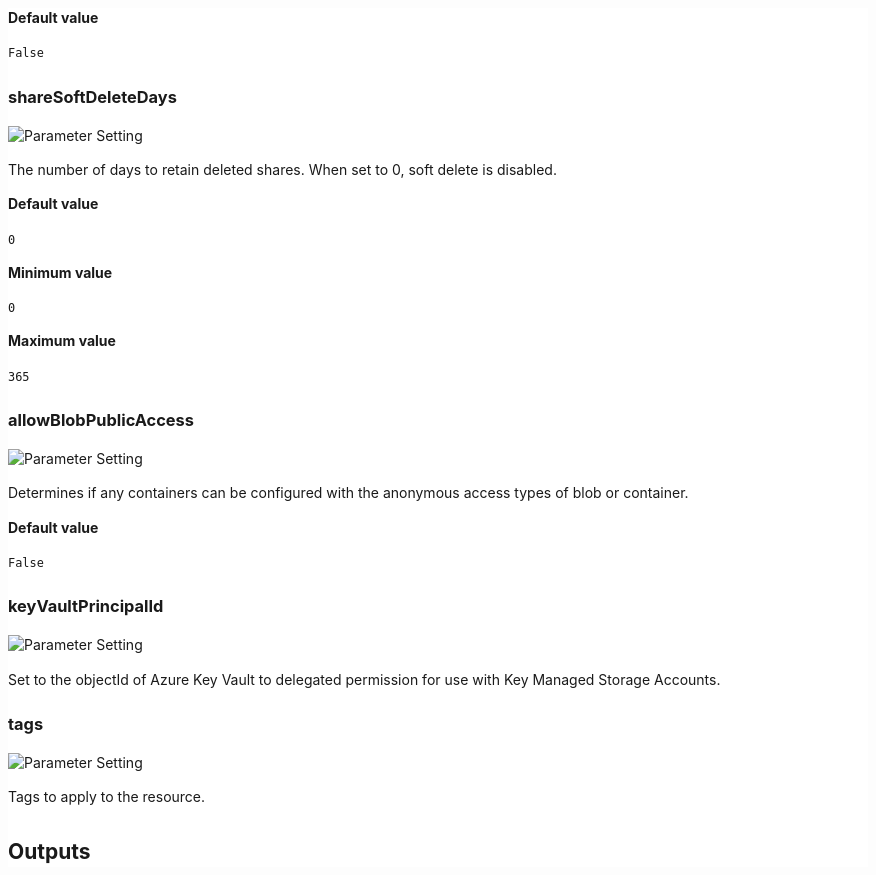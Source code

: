 **Default value**

```text
False
```

### shareSoftDeleteDays

![Parameter Setting](https://img.shields.io/badge/parameter-optional-green?style=flat-square)

The number of days to retain deleted shares. When set to 0, soft delete is disabled.

**Default value**

```text
0
```

**Minimum value**

```text
0
```

**Maximum value**

```text
365
```

### allowBlobPublicAccess

![Parameter Setting](https://img.shields.io/badge/parameter-optional-green?style=flat-square)

Determines if any containers can be configured with the anonymous access types of blob or container.

**Default value**

```text
False
```

### keyVaultPrincipalId

![Parameter Setting](https://img.shields.io/badge/parameter-optional-green?style=flat-square)

Set to the objectId of Azure Key Vault to delegated permission for use with Key Managed Storage Accounts.

### tags

![Parameter Setting](https://img.shields.io/badge/parameter-required-orange?style=flat-square)

Tags to apply to the resource.

## Outputs
